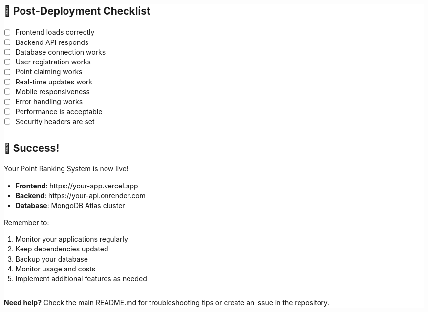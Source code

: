## 📝 Post-Deployment Checklist

- [ ] Frontend loads correctly
- [ ] Backend API responds
- [ ] Database connection works
- [ ] User registration works
- [ ] Point claiming works
- [ ] Real-time updates work
- [ ] Mobile responsiveness
- [ ] Error handling works
- [ ] Performance is acceptable
- [ ] Security headers are set

## 🎉 Success!

Your Point Ranking System is now live! 

- **Frontend**: https://your-app.vercel.app
- **Backend**: https://your-api.onrender.com
- **Database**: MongoDB Atlas cluster

Remember to:
1. Monitor your applications regularly
2. Keep dependencies updated
3. Backup your database
4. Monitor usage and costs
5. Implement additional features as needed

---

**Need help?** Check the main README.md for troubleshooting tips or create an issue in the repository.
